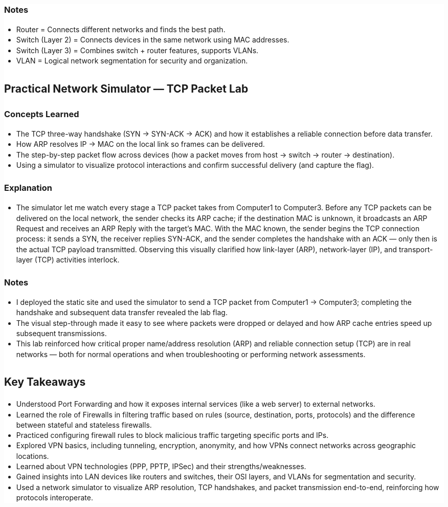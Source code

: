 ### Notes
- Router = Connects different networks and finds the best path.
- Switch (Layer 2) = Connects devices in the same network using MAC addresses.
- Switch (Layer 3) = Combines switch + router features, supports VLANs.
- VLAN = Logical network segmentation for security and organization.



## Practical Network Simulator — TCP Packet Lab

### Concepts Learned
- The TCP three-way handshake (SYN → SYN-ACK → ACK) and how it establishes a reliable connection before data transfer.
- How ARP resolves IP → MAC on the local link so frames can be delivered.
- The step-by-step packet flow across devices (how a packet moves from host → switch → router → destination).
- Using a simulator to visualize protocol interactions and confirm successful delivery (and capture the flag).

### Explanation
- The simulator let me watch every stage a TCP packet takes from Computer1 to Computer3. Before any TCP packets can be delivered on the local network, the sender checks its ARP cache; if the destination MAC is unknown, it broadcasts an ARP Request and receives an ARP Reply with the target’s MAC. With the MAC known, the sender begins the TCP connection process: it sends a SYN, the receiver replies SYN-ACK, and the sender completes the handshake with an ACK — only then is the actual TCP payload transmitted. Observing this visually clarified how link-layer (ARP), network-layer (IP), and transport-layer (TCP) activities interlock.

### Notes
- I deployed the static site and used the simulator to send a TCP packet from Computer1 → Computer3; completing the handshake and subsequent data transfer revealed the lab flag.
- The visual step-through made it easy to see where packets were dropped or delayed and how ARP cache entries speed up subsequent transmissions.
- This lab reinforced how critical proper name/address resolution (ARP) and reliable connection setup (TCP) are in real networks — both for normal operations and when troubleshooting or performing network assessments.


## Key Takeaways
- Understood Port Forwarding and how it exposes internal services (like a web server) to external networks.
- Learned the role of Firewalls in filtering traffic based on rules (source, destination, ports, protocols) and the difference between stateful and stateless firewalls.
- Practiced configuring firewall rules to block malicious traffic targeting specific ports and IPs.
- Explored VPN basics, including tunneling, encryption, anonymity, and how VPNs connect networks across geographic locations.
- Learned about VPN technologies (PPP, PPTP, IPSec) and their strengths/weaknesses.
- Gained insights into LAN devices like routers and switches, their OSI layers, and VLANs for segmentation and security.
- Used a network simulator to visualize ARP resolution, TCP handshakes, and packet transmission end-to-end, reinforcing how protocols interoperate.

